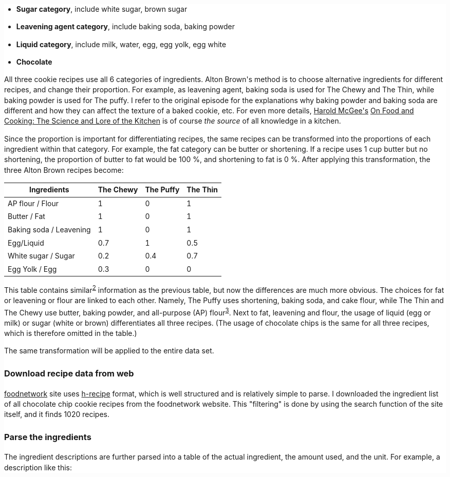* **Sugar category**, include white sugar, brown sugar

* **Leavening agent category**, include baking soda, baking powder

* **Liquid category**, include milk, water, egg, egg yolk, egg white

* **Chocolate**

All three cookie recipes use all 6 categories of ingredients. Alton Brown's method is to choose alternative ingredients for different recipes, and change their proportion. For example, as leavening agent, baking soda is used for The Chewy and The Thin, while baking powder is used for The puffy. I refer to the original episode for the explanations why baking powder and baking soda are different and how they can affect the texture of a baked cookie, etc. For even more details, [Harold McGee's](http://www.curiouscook.com/) [On Food and Cooking: The Science and Lore of the Kitchen](https://www.amazon.com/Food-Cooking-Science-Lore-Kitchen/dp/0684800012) is of course *the source* of all knowledge in a kitchen.

Since the proportion is important for differentiating recipes, the same recipes can be transformed into the proportions of each ingredient within that category. For example, the fat category can be butter or shortening. If a recipe uses 1 cup butter but no shortening, the proportion of butter to fat would be 100 %, and shortening to fat is 0 %. After applying this transformation, the three Alton Brown recipes become:

| Ingredients     | The Chewy   | The Puffy             | The Thin                     |
|-----------------|-------------|-----------------------|------------------------------|
| AP flour / Flour | 1          | 0                     | 1                            |
| Butter / Fat    | 1           | 0      | 1                 |
| Baking soda / Leavening       | 1      | 0    | 1            |
| Egg/Liquid      | 0.7         | 1               | 0.5                      |
| White sugar / Sugar    | 0.2        | 0.4               | 0.7                        |
| Egg Yolk / Egg      | 0.3         | 0               | 0                      |

This table contains similar<sup>[2](#myfootnote2)</sup> information as the previous table, but now the differences are much more obvious. The choices for fat or leavening or flour are linked to each other. Namely, The Puffy uses shortening, baking soda, and cake flour, while The Thin and The Chewy use butter, baking powder, and all-purpose (AP) flour<sup>[3](#myfootnote3)</sup>. Next to fat, leavening and flour, the usage of liquid (egg or milk) or sugar (white or brown) differentiates all three recipes. (The usage of chocolate chips is the same for all three recipes, which is therefore omitted in the table.)

The same transformation will be applied to the entire data set.

### Download recipe data from web
[foodnetwork](http://www.foodnetwork.com) site uses [h-recipe](http://microformats.org/wiki/hrecipe) format, which is well structured and is relatively simple to parse. I downloaded the ingredient list of all chocolate chip cookie recipes from the foodnetwork website. This "filtering" is done by using the search function of the site itself, and it finds 1020 recipes.

### Parse the ingredients
The ingredient descriptions are further parsed into a table of the actual ingredient, the amount used, and the unit. For example, a description like this:

